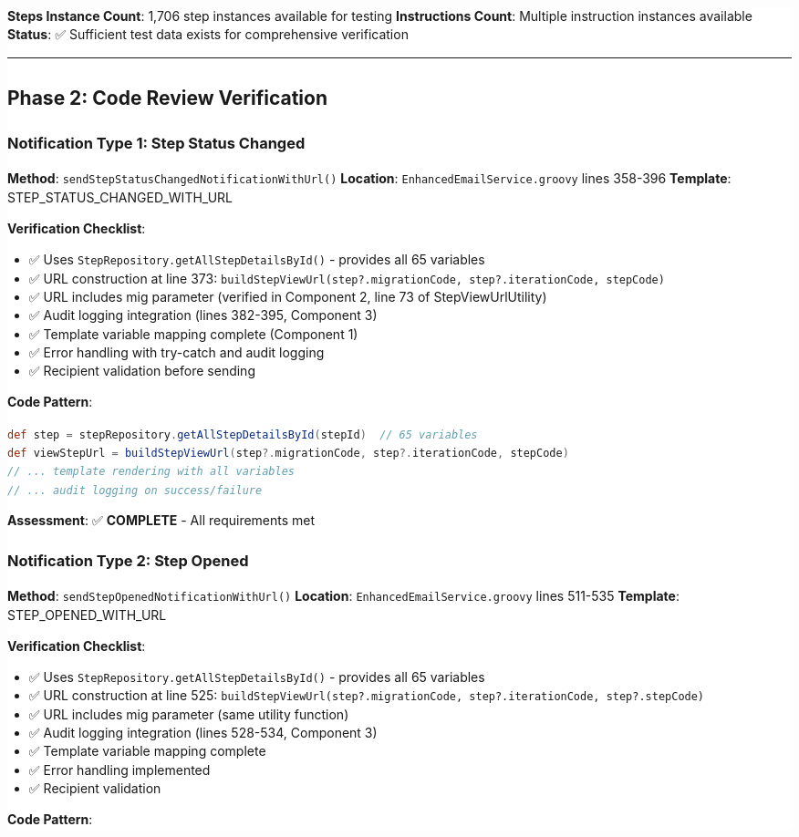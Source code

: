 **Steps Instance Count**: 1,706 step instances available for testing
**Instructions Count**: Multiple instruction instances available
**Status**: ✅ Sufficient test data exists for comprehensive verification

---

## Phase 2: Code Review Verification

### Notification Type 1: Step Status Changed

**Method**: `sendStepStatusChangedNotificationWithUrl()`
**Location**: `EnhancedEmailService.groovy` lines 358-396
**Template**: STEP_STATUS_CHANGED_WITH_URL

**Verification Checklist**:

- ✅ Uses `StepRepository.getAllStepDetailsById()` - provides all 65 variables
- ✅ URL construction at line 373: `buildStepViewUrl(step?.migrationCode, step?.iterationCode, stepCode)`
- ✅ URL includes mig parameter (verified in Component 2, line 73 of StepViewUrlUtility)
- ✅ Audit logging integration (lines 382-395, Component 3)
- ✅ Template variable mapping complete (Component 1)
- ✅ Error handling with try-catch and audit logging
- ✅ Recipient validation before sending

**Code Pattern**:

```groovy
def step = stepRepository.getAllStepDetailsById(stepId)  // 65 variables
def viewStepUrl = buildStepViewUrl(step?.migrationCode, step?.iterationCode, stepCode)
// ... template rendering with all variables
// ... audit logging on success/failure
```

**Assessment**: ✅ **COMPLETE** - All requirements met

### Notification Type 2: Step Opened

**Method**: `sendStepOpenedNotificationWithUrl()`
**Location**: `EnhancedEmailService.groovy` lines 511-535
**Template**: STEP_OPENED_WITH_URL

**Verification Checklist**:

- ✅ Uses `StepRepository.getAllStepDetailsById()` - provides all 65 variables
- ✅ URL construction at line 525: `buildStepViewUrl(step?.migrationCode, step?.iterationCode, step?.stepCode)`
- ✅ URL includes mig parameter (same utility function)
- ✅ Audit logging integration (lines 528-534, Component 3)
- ✅ Template variable mapping complete
- ✅ Error handling implemented
- ✅ Recipient validation

**Code Pattern**:
